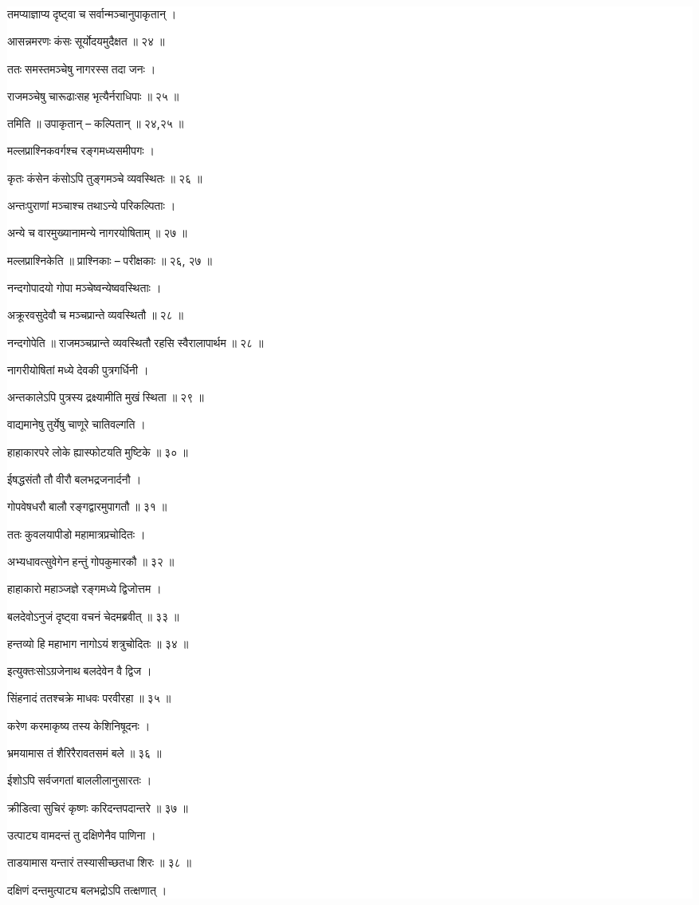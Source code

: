 तमप्याज्ञाप्य दृष्ट्वा च सर्वान्मञ्चानुपाकृतान् ।

आसन्नमरणः कंसः सूर्योदयमुदैक्षत ॥ २४ ॥

ततः समस्तमञ्चेषु नागरस्स तदा जनः ।

राजमञ्चेषु चारूढाःसह भृत्यैर्नराधिपाः ॥ २५ ॥

तमिति ॥ उपाकृतान् – कल्पितान् ॥ २४,२५ ॥

मल्लप्राश्निकवर्गश्च रङ्गमध्यसमीपगः ।

कृतः कंसेन कंसोऽपि तुङ्गमञ्चे व्यवस्थितः ॥ २६ ॥

अन्तःपुराणां मञ्चाश्च तथाऽन्ये परिकल्पिताः ।

अन्ये च वारमुख्यानामन्ये नागरयोषिताम् ॥ २७ ॥

मल्लप्राश्निकेति ॥ प्राश्निकाः – परीक्षकाः ॥ २६, २७ ॥

नन्दगोपादयो गोपा मञ्चेष्वन्येष्ववस्थिताः ।

अक्रूरवसुदेवौ च मञ्चप्रान्ते व्यवस्थितौ ॥ २८ ॥

नन्दगोपेति ॥ राजमञ्चप्रान्ते व्यवस्थितौ रहसि स्वैरालापार्थम ॥ २८ ॥

नागरीयोषितां मध्ये देवकी पुत्रगर्धिनी ।

अन्तकालेऽपि पुत्रस्य द्रक्ष्यामीति मुखं स्थिता ॥ २९ ॥

वाद्यमानेषु तुर्येषु चाणूरे चातिवल्गति ।

हाहाकारपरे लोके ह्यास्फोटयति मुष्टिके ॥ ३० ॥

ईषद्धसंतौ तौ वीरौ बलभद्रजनार्दनौ ।

गोपवेषधरौ बालौ रङ्गद्वारमुपागतौ ॥ ३१ ॥

ततः कुवलयापीडो महामात्रप्रचोदितः ।

अभ्यधावत्सुवेगेन हन्तुं गोपकुमारकौ ॥ ३२ ॥

हाहाकारो महाञ्जज्ञे रङ्गमध्ये द्विजोत्तम ।

बलदेवोऽनुजं दृष्ट्वा वचनं चेदमब्रवीत् ॥ ३३ ॥

हन्तव्यो हि महाभाग नागोऽयं शत्रुचोदितः ॥ ३४ ॥

इत्युक्तःसोऽग्रजेनाथ बलदेवेन वै द्विज ।

सिंहनादं ततश्चक्रे माधवः परवीरहा ॥ ३५ ॥

करेण करमाकृष्य तस्य केशिनिषूदनः ।

भ्रमयामास तं शैरिरैरावतसमं बले ॥ ३६ ॥

ईशोऽपि सर्वजगतां बाललीलानुसारतः ।

क्रीडित्वा सुचिरं कृष्णः करिदन्तपदान्तरे ॥ ३७ ॥

उत्पाट्य वामदन्तं तु दक्षिणेनैव पाणिना ।

ताडयामास यन्तारं तस्यासीच्छतधा शिरः ॥ ३८ ॥

दक्षिणं दन्तमुत्पाट्य बलभद्रोऽपि तत्क्षणात् ।
